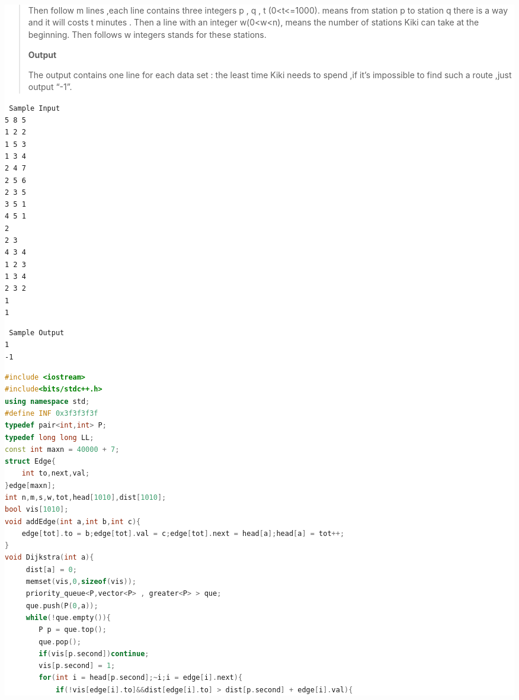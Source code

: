 > Then follow m lines ,each line contains three integers p , q , t (0<t<=1000). means from station p to station q there is a way and it will costs t minutes .
> Then a line with an integer w(0<w<n), means the number of stations Kiki can take at the beginning. Then follows w integers stands for these stations.
>
>  **Output**
>
> The output contains one line for each data set : the least time Kiki needs to spend ,if it’s impossible to find such a route ,just output “-1”.



```
 Sample Input
5 8 5
1 2 2
1 5 3
1 3 4
2 4 7
2 5 6
2 3 5
3 5 1
4 5 1
2
2 3
4 3 4
1 2 3
1 3 4
2 3 2
1
1
```

```
 Sample Output
1
-1
```

```cpp
#include <iostream>
#include<bits/stdc++.h>
using namespace std;
#define INF 0x3f3f3f3f
typedef pair<int,int> P;
typedef long long LL;
const int maxn = 40000 + 7;
struct Edge{
    int to,next,val;
}edge[maxn];
int n,m,s,w,tot,head[1010],dist[1010];
bool vis[1010];
void addEdge(int a,int b,int c){
    edge[tot].to = b;edge[tot].val = c;edge[tot].next = head[a];head[a] = tot++;
}
void Dijkstra(int a){
     dist[a] = 0;
     memset(vis,0,sizeof(vis));
     priority_queue<P,vector<P> , greater<P> > que;
     que.push(P(0,a));
     while(!que.empty()){
        P p = que.top();
        que.pop();
        if(vis[p.second])continue;
        vis[p.second] = 1;
        for(int i = head[p.second];~i;i = edge[i].next){
            if(!vis[edge[i].to]&&dist[edge[i].to] > dist[p.second] + edge[i].val){
```
